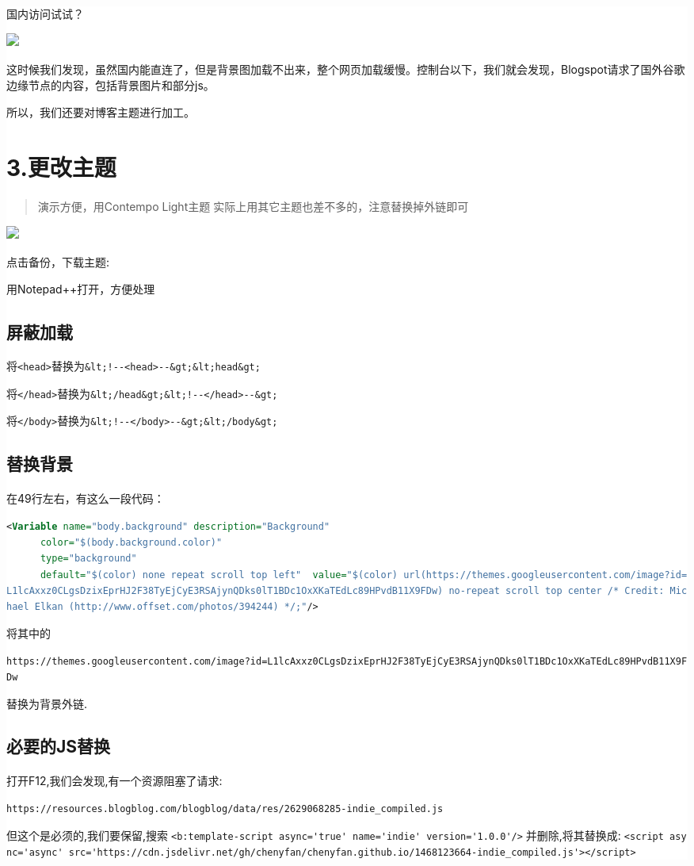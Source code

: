 国内访问试试？

![](https://unpkg.zhimg.com/chenyfan-oss@1.0.1/2020-07-29%20094026.jpg)

这时候我们发现，虽然国内能直连了，但是背景图加载不出来，整个网页加载缓慢。控制台以下，我们就会发现，Blogspot请求了国外谷歌边缘节点的内容，包括背景图片和部分js。

所以，我们还要对博客主题进行加工。

[2]: 实际上下面那条记录是为了验证你有没有主域名控制权。

# 3.更改主题

> 演示方便，用Contempo Light主题
> 实际上用其它主题也差不多的，注意替换掉外链即可

![](https://unpkg.zhimg.com/chenyfan-oss@1.0.1/2020-07-29%20094333.jpg)

点击备份，下载主题:

用Notepad++打开，方便处理
## 屏蔽加载

将`<head>`替换为`&lt;!--<head>--&gt;&lt;head&gt;`

将`</head>`替换为`&lt;/head&gt;&lt;!--</head>--&gt;`

将`</body>`替换为`&lt;!--</body>--&gt;&lt;/body&gt;`

## 替换背景

在49行左右，有这么一段代码：

```xml
<Variable name="body.background" description="Background"
      color="$(body.background.color)"
      type="background"
      default="$(color) none repeat scroll top left"  value="$(color) url(https://themes.googleusercontent.com/image?id=L1lcAxxz0CLgsDzixEprHJ2F38TyEjCyE3RSAjynQDks0lT1BDc1OxXKaTEdLc89HPvdB11X9FDw) no-repeat scroll top center /* Credit: Michael Elkan (http://www.offset.com/photos/394244) */;"/>
```

将其中的

```
https://themes.googleusercontent.com/image?id=L1lcAxxz0CLgsDzixEprHJ2F38TyEjCyE3RSAjynQDks0lT1BDc1OxXKaTEdLc89HPvdB11X9FDw 
```

替换为背景外链.

## 必要的JS替换

打开F12,我们会发现,有一个资源阻塞了请求:

`https://resources.blogblog.com/blogblog/data/res/2629068285-indie_compiled.js`

但这个是必须的,我们要保留,搜索 `<b:template-script async='true' name='indie' version='1.0.0'/>` 并删除,将其替换成: 
`<script async='async' src='https://cdn.jsdelivr.net/gh/chenyfan/chenyfan.github.io/1468123664-indie_compiled.js'></script>`


[1]: 大多被污染到莫名其妙的ip去了,例如Facebook和Twitter